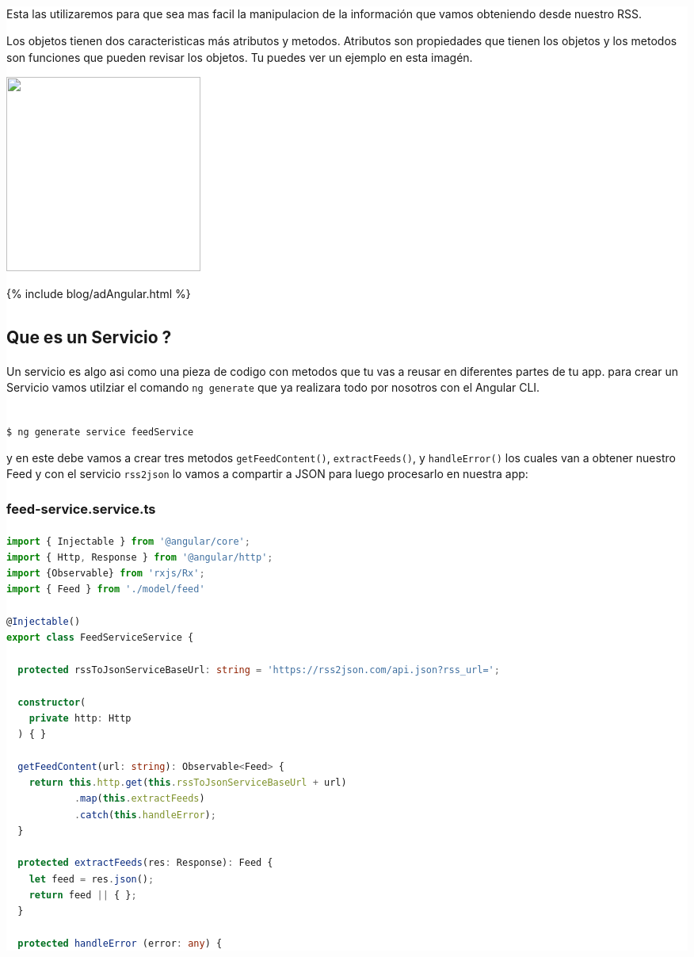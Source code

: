 Esta las utilizaremos para que sea mas facil la manipulacion de la información que vamos obteniendo desde nuestro RSS. 

Los objetos tienen dos caracteristicas más atributos y metodos. Atributos son propiedades que tienen los objetos y los metodos son funciones que pueden revisar los objetos. Tu puedes ver un ejemplo en esta imagén.



<div class="row wrap">
  <div class="col col-md-33 col-lg-33">
  </div>
  <div class="col col-md-34 col-lg-34">
    <img width="245" height="245"  class="responsive" src="https://firebasestorage.googleapis.com/v0/b/startupers-9cbb6.appspot.com/o/Posts%2FCPT-OOP-objects_and_classes_-_attmeth.svg.png?alt=media&token=d9774d2b-d8a8-4ffa-b788-9ced6212340d" alt="">
  </div>
  <div class="col col-md-33 col-lg-33">
  </div>
</div>

{% include blog/adAngular.html %}

## Que es un Servicio ?

Un servicio es algo asi como una pieza de codigo con metodos que tu vas a reusar en diferentes partes de tu app.
para crear un Servicio vamos utilziar el comando ````ng generate```` que ya realizara todo por nosotros con el Angular CLI.

```

$ ng generate service feedService

```

y en este debe vamos a crear tres metodos ```getFeedContent()```, ```extractFeeds()```, y ```handleError()``` los cuales van a obtener nuestro Feed y con el servicio ```rss2json``` lo vamos a compartir a JSON para luego procesarlo en nuestra app:

### feed-service.service.ts

```ts
import { Injectable } from '@angular/core';
import { Http, Response } from '@angular/http';
import {Observable} from 'rxjs/Rx';
import { Feed } from './model/feed'

@Injectable()
export class FeedServiceService {

  protected rssToJsonServiceBaseUrl: string = 'https://rss2json.com/api.json?rss_url=';
  
  constructor(
    private http: Http
  ) { }

  getFeedContent(url: string): Observable<Feed> {
    return this.http.get(this.rssToJsonServiceBaseUrl + url)
            .map(this.extractFeeds)
            .catch(this.handleError);
  }

  protected extractFeeds(res: Response): Feed {
    let feed = res.json();
    return feed || { };
  }

  protected handleError (error: any) {
```